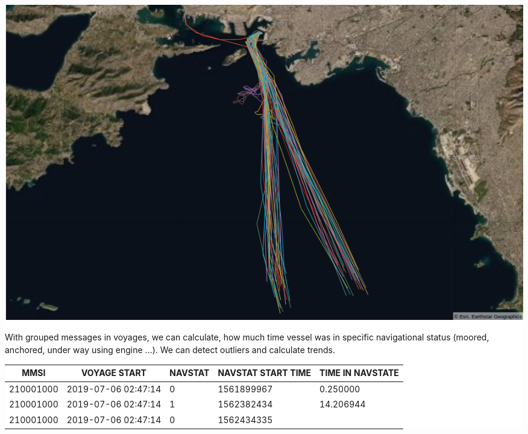 ![PPA_map_navstat](./AIS_files/PPA_PIXEL_voyages_ferry.png)



With grouped messages in voyages, we can calculate, how much time vessel was in specific navigational status (moored, anchored, under way using engine ...). We can detect outliers and calculate trends.


<table>
   <thead>
      <tr>
         <th>MMSI</th>
         <th>VOYAGE START</th>
         <th>NAVSTAT</th>
         <th>NAVSTAT START TIME</th>
         <th>TIME IN NAVSTATE</th>
      </tr>
   </thead>
   <tbody>
      <tr>
         <td>210001000</td>
         <td>2019-07-06 02:47:14</td>
         <td>0</td>
         <td>1561899967</td>
         <td>0.250000</td>
      </tr>
      <tr>
         <td>210001000</td>
         <td>2019-07-06 02:47:14</td>
         <td>1</td>
         <td>1562382434</td>
         <td>14.206944</td>
      </tr>
      <tr>
         <td>210001000</td>
         <td>2019-07-06 02:47:14</td>
         <td>0</td>
         <td>1562434335</td>